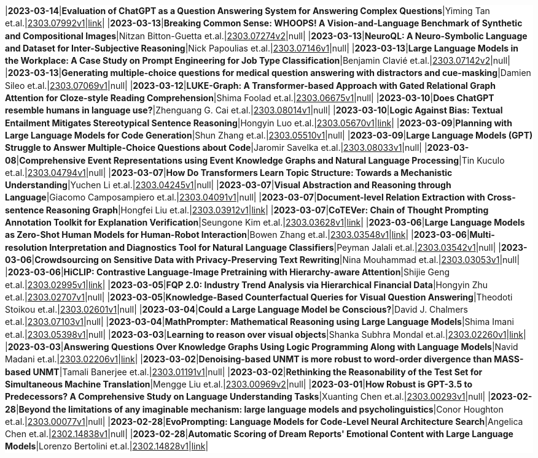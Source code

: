|**2023-03-14**|**Evaluation of ChatGPT as a Question Answering System for Answering Complex Questions**|Yiming Tan et.al.|[2303.07992v1](http://arxiv.org/abs/2303.07992v1)|[link](https://github.com/tan92hl/complex-question-answering-evaluation-of-chatgpt)|
|**2023-03-13**|**Breaking Common Sense: WHOOPS! A Vision-and-Language Benchmark of Synthetic and Compositional Images**|Nitzan Bitton-Guetta et.al.|[2303.07274v2](http://arxiv.org/abs/2303.07274v2)|null|
|**2023-03-13**|**NeuroQL: A Neuro-Symbolic Language and Dataset for Inter-Subjective Reasoning**|Nick Papoulias et.al.|[2303.07146v1](http://arxiv.org/abs/2303.07146v1)|null|
|**2023-03-13**|**Large Language Models in the Workplace: A Case Study on Prompt Engineering for Job Type Classification**|Benjamin Clavié et.al.|[2303.07142v2](http://arxiv.org/abs/2303.07142v2)|null|
|**2023-03-13**|**Generating multiple-choice questions for medical question answering with distractors and cue-masking**|Damien Sileo et.al.|[2303.07069v1](http://arxiv.org/abs/2303.07069v1)|null|
|**2023-03-12**|**LUKE-Graph: A Transformer-based Approach with Gated Relational Graph Attention for Cloze-style Reading Comprehension**|Shima Foolad et.al.|[2303.06675v1](http://arxiv.org/abs/2303.06675v1)|null|
|**2023-03-10**|**Does ChatGPT resemble humans in language use?**|Zhenguang G. Cai et.al.|[2303.08014v1](http://arxiv.org/abs/2303.08014v1)|null|
|**2023-03-10**|**Logic Against Bias: Textual Entailment Mitigates Stereotypical Sentence Reasoning**|Hongyin Luo et.al.|[2303.05670v1](http://arxiv.org/abs/2303.05670v1)|[link](https://github.com/luohongyin/esp)|
|**2023-03-09**|**Planning with Large Language Models for Code Generation**|Shun Zhang et.al.|[2303.05510v1](http://arxiv.org/abs/2303.05510v1)|null|
|**2023-03-09**|**Large Language Models (GPT) Struggle to Answer Multiple-Choice Questions about Code**|Jaromir Savelka et.al.|[2303.08033v1](http://arxiv.org/abs/2303.08033v1)|null|
|**2023-03-08**|**Comprehensive Event Representations using Event Knowledge Graphs and Natural Language Processing**|Tin Kuculo et.al.|[2303.04794v1](http://arxiv.org/abs/2303.04794v1)|null|
|**2023-03-07**|**How Do Transformers Learn Topic Structure: Towards a Mechanistic Understanding**|Yuchen Li et.al.|[2303.04245v1](http://arxiv.org/abs/2303.04245v1)|null|
|**2023-03-07**|**Visual Abstraction and Reasoning through Language**|Giacomo Camposampiero et.al.|[2303.04091v1](http://arxiv.org/abs/2303.04091v1)|null|
|**2023-03-07**|**Document-level Relation Extraction with Cross-sentence Reasoning Graph**|Hongfei Liu et.al.|[2303.03912v1](http://arxiv.org/abs/2303.03912v1)|[link](https://github.com/uestc-lhf/gracr)|
|**2023-03-07**|**CoTEVer: Chain of Thought Prompting Annotation Toolkit for Explanation Verification**|Seungone Kim et.al.|[2303.03628v1](http://arxiv.org/abs/2303.03628v1)|[link](https://github.com/seungonekim/cotever)|
|**2023-03-06**|**Large Language Models as Zero-Shot Human Models for Human-Robot Interaction**|Bowen Zhang et.al.|[2303.03548v1](http://arxiv.org/abs/2303.03548v1)|[link](https://github.com/clear-nus/llm-human-model)|
|**2023-03-06**|**Multi-resolution Interpretation and Diagnostics Tool for Natural Language Classifiers**|Peyman Jalali et.al.|[2303.03542v1](http://arxiv.org/abs/2303.03542v1)|null|
|**2023-03-06**|**Crowdsourcing on Sensitive Data with Privacy-Preserving Text Rewriting**|Nina Mouhammad et.al.|[2303.03053v1](http://arxiv.org/abs/2303.03053v1)|null|
|**2023-03-06**|**HiCLIP: Contrastive Language-Image Pretraining with Hierarchy-aware Attention**|Shijie Geng et.al.|[2303.02995v1](http://arxiv.org/abs/2303.02995v1)|[link](https://github.com/jeykigung/hiclip)|
|**2023-03-05**|**FQP 2.0: Industry Trend Analysis via Hierarchical Financial Data**|Hongyin Zhu et.al.|[2303.02707v1](http://arxiv.org/abs/2303.02707v1)|null|
|**2023-03-05**|**Knowledge-Based Counterfactual Queries for Visual Question Answering**|Theodoti Stoikou et.al.|[2303.02601v1](http://arxiv.org/abs/2303.02601v1)|null|
|**2023-03-04**|**Could a Large Language Model be Conscious?**|David J. Chalmers et.al.|[2303.07103v1](http://arxiv.org/abs/2303.07103v1)|null|
|**2023-03-04**|**MathPrompter: Mathematical Reasoning using Large Language Models**|Shima Imani et.al.|[2303.05398v1](http://arxiv.org/abs/2303.05398v1)|null|
|**2023-03-03**|**Learning to reason over visual objects**|Shanka Subhra Mondal et.al.|[2303.02260v1](http://arxiv.org/abs/2303.02260v1)|[link](https://github.com/shanka123/stsn)|
|**2023-03-03**|**Answering Questions Over Knowledge Graphs Using Logic Programming Along with Language Models**|Navid Madani et.al.|[2303.02206v1](http://arxiv.org/abs/2303.02206v1)|[link](https://github.com/navidmdn/logic_based_qa)|
|**2023-03-02**|**Denoising-based UNMT is more robust to word-order divergence than MASS-based UNMT**|Tamali Banerjee et.al.|[2303.01191v1](http://arxiv.org/abs/2303.01191v1)|null|
|**2023-03-02**|**Rethinking the Reasonability of the Test Set for Simultaneous Machine Translation**|Mengge Liu et.al.|[2303.00969v2](http://arxiv.org/abs/2303.00969v2)|null|
|**2023-03-01**|**How Robust is GPT-3.5 to Predecessors? A Comprehensive Study on Language Understanding Tasks**|Xuanting Chen et.al.|[2303.00293v1](http://arxiv.org/abs/2303.00293v1)|null|
|**2023-02-28**|**Beyond the limitations of any imaginable mechanism: large language models and psycholinguistics**|Conor Houghton et.al.|[2303.00077v1](http://arxiv.org/abs/2303.00077v1)|null|
|**2023-02-28**|**EvoPrompting: Language Models for Code-Level Neural Architecture Search**|Angelica Chen et.al.|[2302.14838v1](http://arxiv.org/abs/2302.14838v1)|null|
|**2023-02-28**|**Automatic Scoring of Dream Reports' Emotional Content with Large Language Models**|Lorenzo Bertolini et.al.|[2302.14828v1](http://arxiv.org/abs/2302.14828v1)|[link](https://github.com/lorenzoscottb/Dream_Reports_Annotation)|